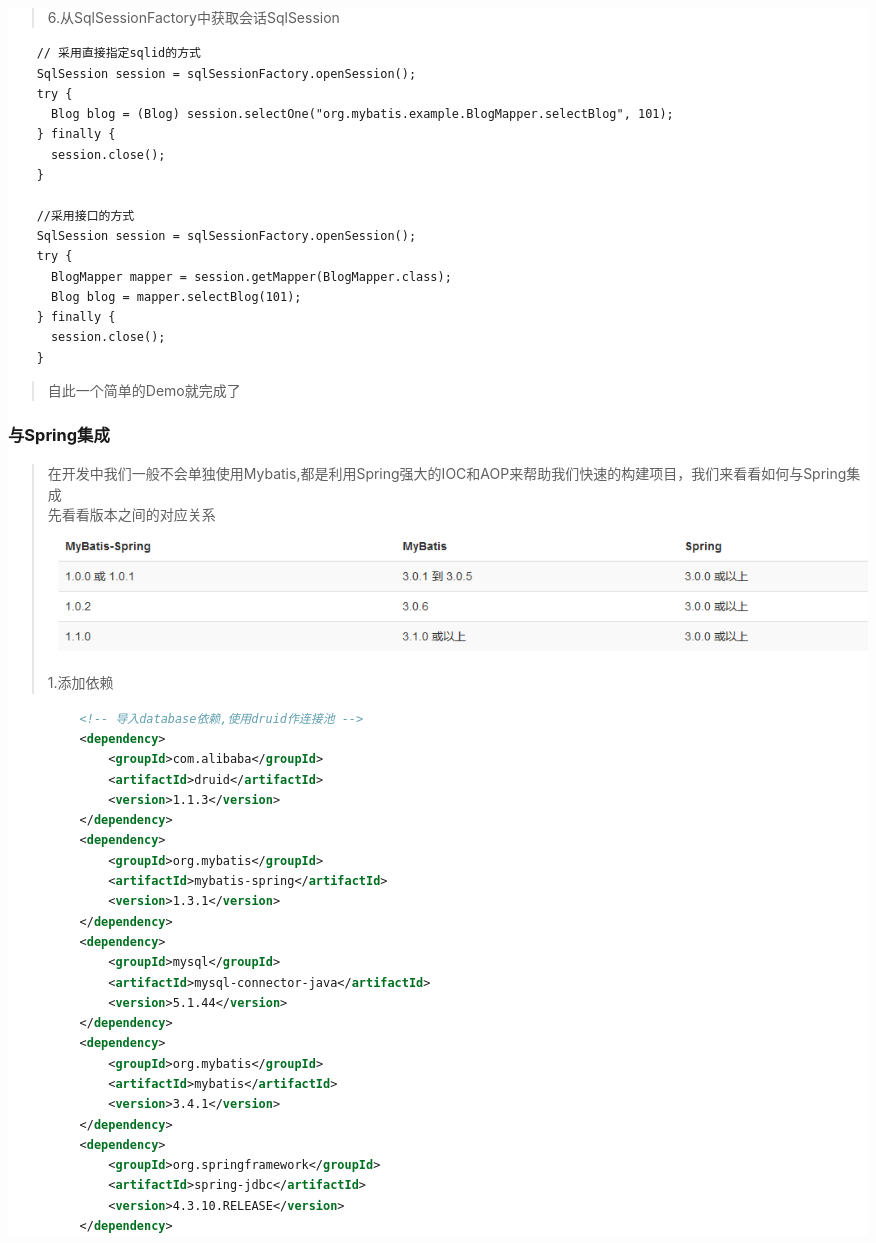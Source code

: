 ```
```
> 6.从SqlSessionFactory中获取会话SqlSession  
```
    // 采用直接指定sqlid的方式
    SqlSession session = sqlSessionFactory.openSession();
    try {
      Blog blog = (Blog) session.selectOne("org.mybatis.example.BlogMapper.selectBlog", 101);
    } finally {
      session.close();
    }
    
    //采用接口的方式
    SqlSession session = sqlSessionFactory.openSession();
    try {
      BlogMapper mapper = session.getMapper(BlogMapper.class);
      Blog blog = mapper.selectBlog(101);
    } finally {
      session.close();
    }
```
> 自此一个简单的Demo就完成了

### 与Spring集成  
> 在开发中我们一般不会单独使用Mybatis,都是利用Spring强大的IOC和AOP来帮助我们快速的构建项目，我们来看看如何与Spring集成  
> 先看看版本之间的对应关系  
![版本对应](images/mybati-spring_version.png)    
> 1.添加依赖  
```xml
          <!-- 导入database依赖,使用druid作连接池 -->
          <dependency>
              <groupId>com.alibaba</groupId>
              <artifactId>druid</artifactId>
              <version>1.1.3</version>
          </dependency>
          <dependency>
              <groupId>org.mybatis</groupId>
              <artifactId>mybatis-spring</artifactId>
              <version>1.3.1</version>
          </dependency>
          <dependency>
              <groupId>mysql</groupId>
              <artifactId>mysql-connector-java</artifactId>
              <version>5.1.44</version>
          </dependency>
          <dependency>
              <groupId>org.mybatis</groupId>
              <artifactId>mybatis</artifactId>
              <version>3.4.1</version>
          </dependency>
          <dependency>
              <groupId>org.springframework</groupId>
              <artifactId>spring-jdbc</artifactId>
              <version>4.3.10.RELEASE</version>
          </dependency>
```  